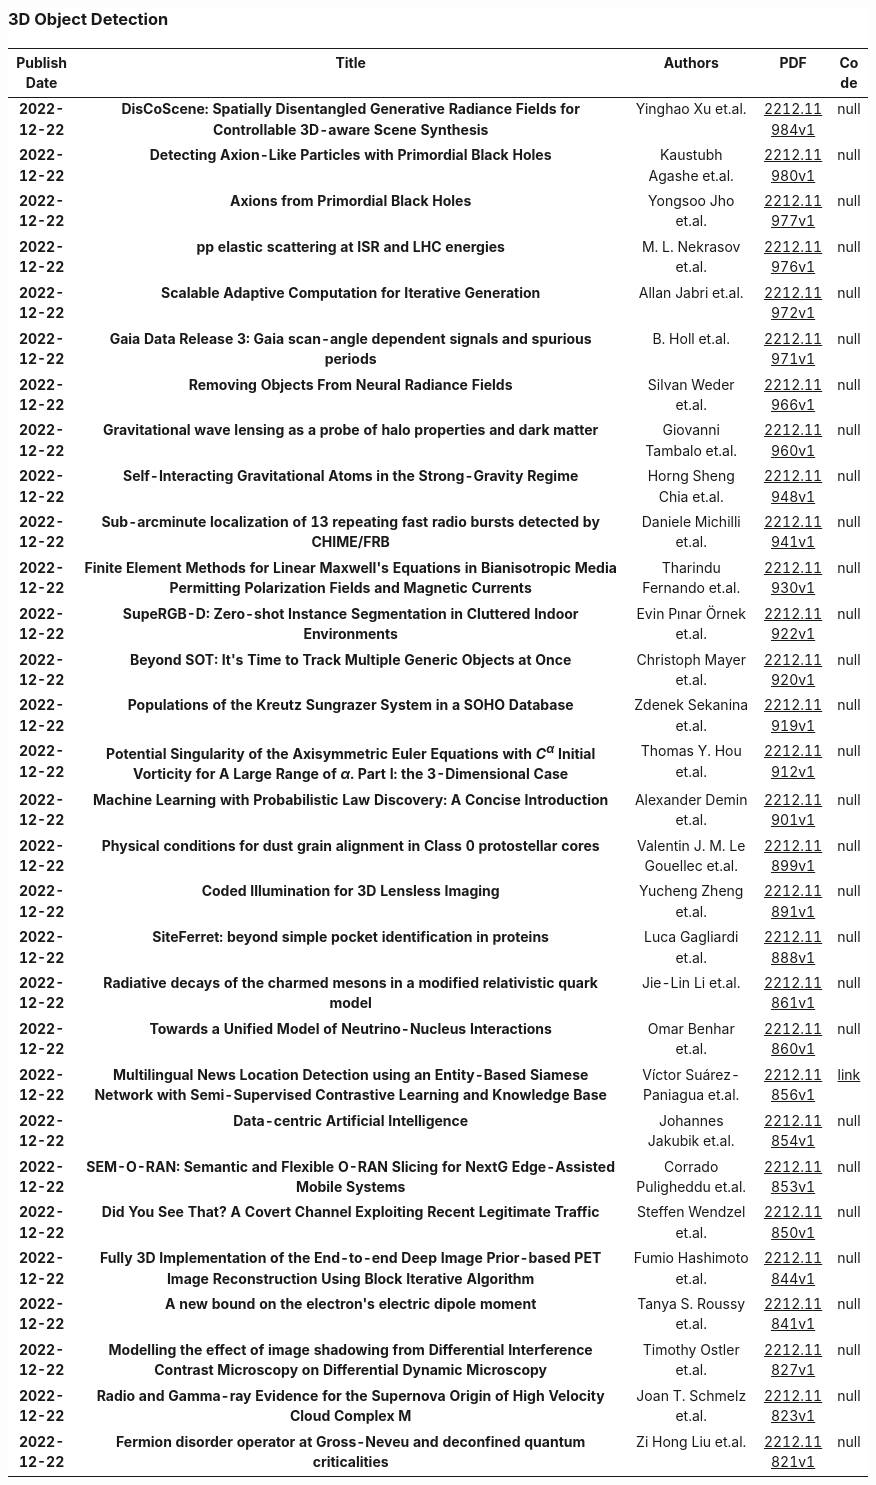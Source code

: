 ### 3D Object Detection
|Publish Date|Title|Authors|PDF|Code|
| :---: | :---: | :---: | :---: | :---: |
|**2022-12-22**|**DisCoScene: Spatially Disentangled Generative Radiance Fields for Controllable 3D-aware Scene Synthesis**|Yinghao Xu et.al.|[2212.11984v1](http://arxiv.org/abs/2212.11984v1)|null|
|**2022-12-22**|**Detecting Axion-Like Particles with Primordial Black Holes**|Kaustubh Agashe et.al.|[2212.11980v1](http://arxiv.org/abs/2212.11980v1)|null|
|**2022-12-22**|**Axions from Primordial Black Holes**|Yongsoo Jho et.al.|[2212.11977v1](http://arxiv.org/abs/2212.11977v1)|null|
|**2022-12-22**|**pp elastic scattering at ISR and LHC energies**|M. L. Nekrasov et.al.|[2212.11976v1](http://arxiv.org/abs/2212.11976v1)|null|
|**2022-12-22**|**Scalable Adaptive Computation for Iterative Generation**|Allan Jabri et.al.|[2212.11972v1](http://arxiv.org/abs/2212.11972v1)|null|
|**2022-12-22**|**Gaia Data Release 3: Gaia scan-angle dependent signals and spurious periods**|B. Holl et.al.|[2212.11971v1](http://arxiv.org/abs/2212.11971v1)|null|
|**2022-12-22**|**Removing Objects From Neural Radiance Fields**|Silvan Weder et.al.|[2212.11966v1](http://arxiv.org/abs/2212.11966v1)|null|
|**2022-12-22**|**Gravitational wave lensing as a probe of halo properties and dark matter**|Giovanni Tambalo et.al.|[2212.11960v1](http://arxiv.org/abs/2212.11960v1)|null|
|**2022-12-22**|**Self-Interacting Gravitational Atoms in the Strong-Gravity Regime**|Horng Sheng Chia et.al.|[2212.11948v1](http://arxiv.org/abs/2212.11948v1)|null|
|**2022-12-22**|**Sub-arcminute localization of 13 repeating fast radio bursts detected by CHIME/FRB**|Daniele Michilli et.al.|[2212.11941v1](http://arxiv.org/abs/2212.11941v1)|null|
|**2022-12-22**|**Finite Element Methods for Linear Maxwell's Equations in Bianisotropic Media Permitting Polarization Fields and Magnetic Currents**|Tharindu Fernando et.al.|[2212.11930v1](http://arxiv.org/abs/2212.11930v1)|null|
|**2022-12-22**|**SupeRGB-D: Zero-shot Instance Segmentation in Cluttered Indoor Environments**|Evin Pınar Örnek et.al.|[2212.11922v1](http://arxiv.org/abs/2212.11922v1)|null|
|**2022-12-22**|**Beyond SOT: It's Time to Track Multiple Generic Objects at Once**|Christoph Mayer et.al.|[2212.11920v1](http://arxiv.org/abs/2212.11920v1)|null|
|**2022-12-22**|**Populations of the Kreutz Sungrazer System in a SOHO Database**|Zdenek Sekanina et.al.|[2212.11919v1](http://arxiv.org/abs/2212.11919v1)|null|
|**2022-12-22**|**Potential Singularity of the Axisymmetric Euler Equations with $C^α$ Initial Vorticity for A Large Range of $α$. Part I: the $3$-Dimensional Case**|Thomas Y. Hou et.al.|[2212.11912v1](http://arxiv.org/abs/2212.11912v1)|null|
|**2022-12-22**|**Machine Learning with Probabilistic Law Discovery: A Concise Introduction**|Alexander Demin et.al.|[2212.11901v1](http://arxiv.org/abs/2212.11901v1)|null|
|**2022-12-22**|**Physical conditions for dust grain alignment in Class 0 protostellar cores**|Valentin J. M. Le Gouellec et.al.|[2212.11899v1](http://arxiv.org/abs/2212.11899v1)|null|
|**2022-12-22**|**Coded Illumination for 3D Lensless Imaging**|Yucheng Zheng et.al.|[2212.11891v1](http://arxiv.org/abs/2212.11891v1)|null|
|**2022-12-22**|**SiteFerret: beyond simple pocket identification in proteins**|Luca Gagliardi et.al.|[2212.11888v1](http://arxiv.org/abs/2212.11888v1)|null|
|**2022-12-22**|**Radiative decays of the charmed mesons in a modified relativistic quark model**|Jie-Lin Li et.al.|[2212.11861v1](http://arxiv.org/abs/2212.11861v1)|null|
|**2022-12-22**|**Towards a Unified Model of Neutrino-Nucleus Interactions**|Omar Benhar et.al.|[2212.11860v1](http://arxiv.org/abs/2212.11860v1)|null|
|**2022-12-22**|**Multilingual News Location Detection using an Entity-Based Siamese Network with Semi-Supervised Contrastive Learning and Knowledge Base**|Víctor Suárez-Paniagua et.al.|[2212.11856v1](http://arxiv.org/abs/2212.11856v1)|[link](https://github.com/vsuarezpaniagua/newslocation)|
|**2022-12-22**|**Data-centric Artificial Intelligence**|Johannes Jakubik et.al.|[2212.11854v1](http://arxiv.org/abs/2212.11854v1)|null|
|**2022-12-22**|**SEM-O-RAN: Semantic and Flexible O-RAN Slicing for NextG Edge-Assisted Mobile Systems**|Corrado Puligheddu et.al.|[2212.11853v1](http://arxiv.org/abs/2212.11853v1)|null|
|**2022-12-22**|**Did You See That? A Covert Channel Exploiting Recent Legitimate Traffic**|Steffen Wendzel et.al.|[2212.11850v1](http://arxiv.org/abs/2212.11850v1)|null|
|**2022-12-22**|**Fully 3D Implementation of the End-to-end Deep Image Prior-based PET Image Reconstruction Using Block Iterative Algorithm**|Fumio Hashimoto et.al.|[2212.11844v1](http://arxiv.org/abs/2212.11844v1)|null|
|**2022-12-22**|**A new bound on the electron's electric dipole moment**|Tanya S. Roussy et.al.|[2212.11841v1](http://arxiv.org/abs/2212.11841v1)|null|
|**2022-12-22**|**Modelling the effect of image shadowing from Differential Interference Contrast Microscopy on Differential Dynamic Microscopy**|Timothy Ostler et.al.|[2212.11827v1](http://arxiv.org/abs/2212.11827v1)|null|
|**2022-12-22**|**Radio and Gamma-ray Evidence for the Supernova Origin of High Velocity Cloud Complex M**|Joan T. Schmelz et.al.|[2212.11823v1](http://arxiv.org/abs/2212.11823v1)|null|
|**2022-12-22**|**Fermion disorder operator at Gross-Neveu and deconfined quantum criticalities**|Zi Hong Liu et.al.|[2212.11821v1](http://arxiv.org/abs/2212.11821v1)|null|
